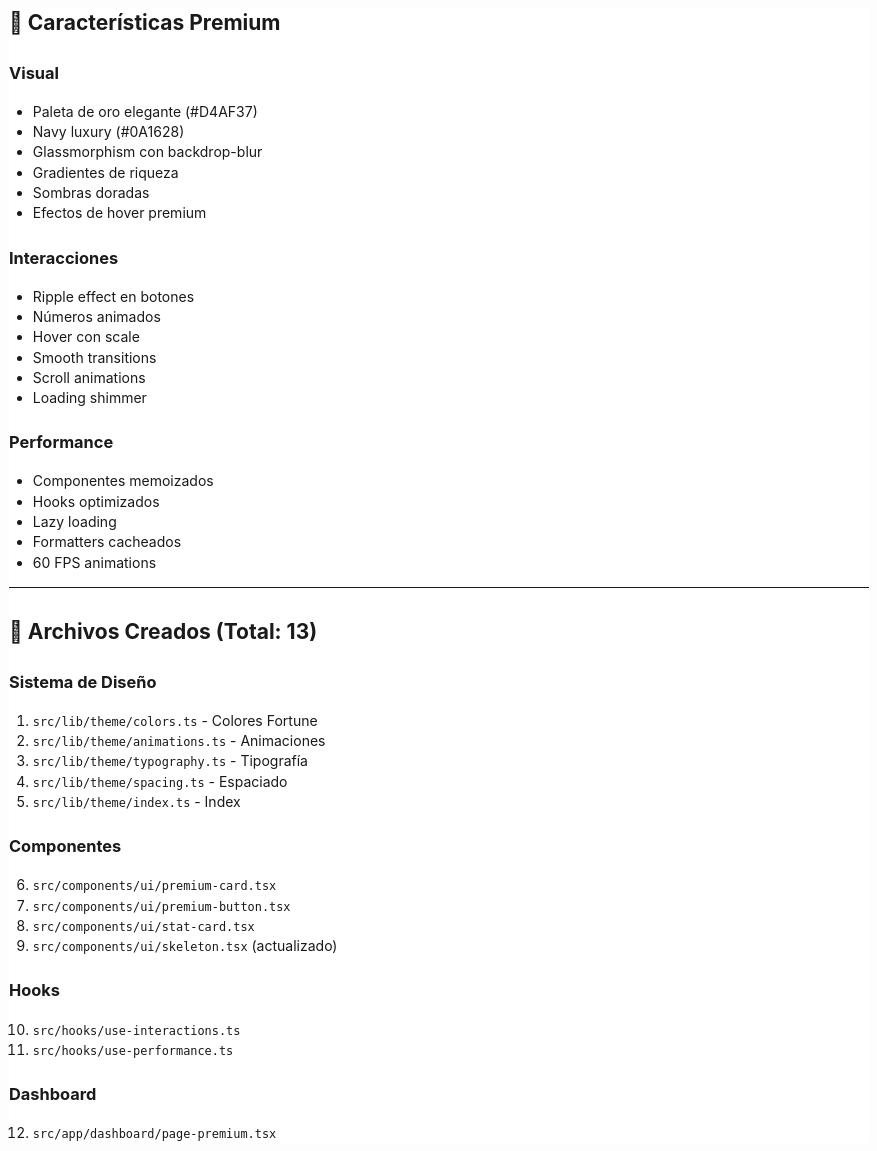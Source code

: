 
## 💎 Características Premium

### Visual
- Paleta de oro elegante (#D4AF37)
- Navy luxury (#0A1628)
- Glassmorphism con backdrop-blur
- Gradientes de riqueza
- Sombras doradas
- Efectos de hover premium

### Interacciones
- Ripple effect en botones
- Números animados
- Hover con scale
- Smooth transitions
- Scroll animations
- Loading shimmer

### Performance
- Componentes memoizados
- Hooks optimizados
- Lazy loading
- Formatters cacheados
- 60 FPS animations

---

## 📁 Archivos Creados (Total: 13)

### Sistema de Diseño
1. `src/lib/theme/colors.ts` - Colores Fortune
2. `src/lib/theme/animations.ts` - Animaciones
3. `src/lib/theme/typography.ts` - Tipografía
4. `src/lib/theme/spacing.ts` - Espaciado
5. `src/lib/theme/index.ts` - Index

### Componentes
6. `src/components/ui/premium-card.tsx`
7. `src/components/ui/premium-button.tsx`
8. `src/components/ui/stat-card.tsx`
9. `src/components/ui/skeleton.tsx` (actualizado)

### Hooks
10. `src/hooks/use-interactions.ts`
11. `src/hooks/use-performance.ts`

### Dashboard
12. `src/app/dashboard/page-premium.tsx`
